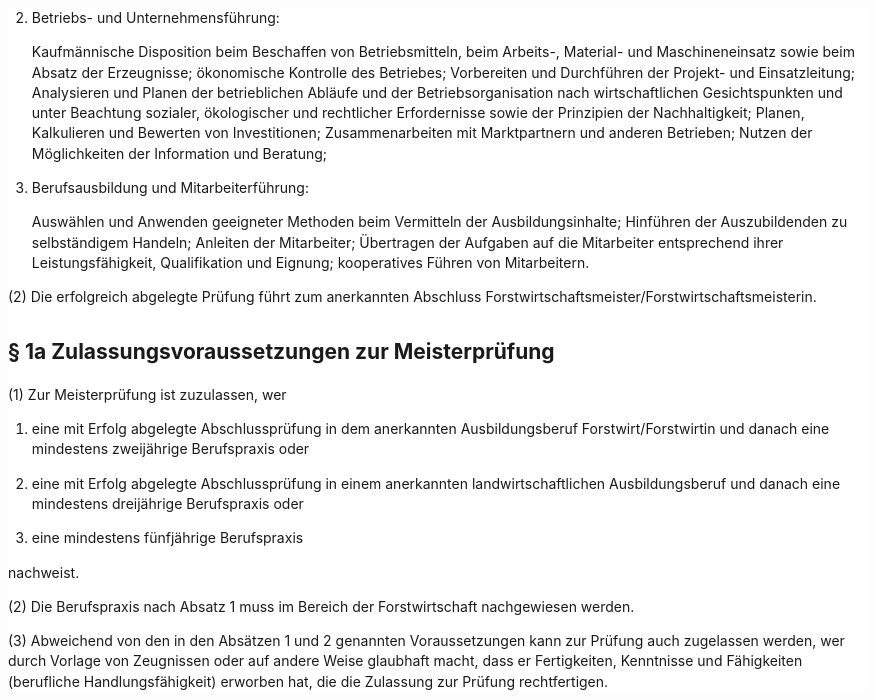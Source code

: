 
2.  Betriebs- und Unternehmensführung:

    Kaufmännische Disposition beim Beschaffen von Betriebsmitteln, beim
    Arbeits-, Material- und Maschineneinsatz sowie beim Absatz der
    Erzeugnisse; ökonomische Kontrolle des Betriebes; Vorbereiten und
    Durchführen der Projekt- und Einsatzleitung; Analysieren und Planen
    der betrieblichen Abläufe und der Betriebsorganisation nach
    wirtschaftlichen Gesichtspunkten und unter Beachtung sozialer,
    ökologischer und rechtlicher Erfordernisse sowie der Prinzipien der
    Nachhaltigkeit; Planen, Kalkulieren und Bewerten von Investitionen;
    Zusammenarbeiten mit Marktpartnern und anderen Betrieben; Nutzen der
    Möglichkeiten der Information und Beratung;


3.  Berufsausbildung und Mitarbeiterführung:

    Auswählen und Anwenden geeigneter Methoden beim Vermitteln der
    Ausbildungsinhalte; Hinführen der Auszubildenden zu selbständigem
    Handeln; Anleiten der Mitarbeiter; Übertragen der Aufgaben auf die
    Mitarbeiter entsprechend ihrer Leistungsfähigkeit, Qualifikation und
    Eignung; kooperatives Führen von Mitarbeitern.




(2) Die erfolgreich abgelegte Prüfung führt zum anerkannten Abschluss
Forstwirtschaftsmeister/Forstwirtschaftsmeisterin.


## § 1a Zulassungsvoraussetzungen zur Meisterprüfung

(1) Zur Meisterprüfung ist zuzulassen, wer

1.  eine mit Erfolg abgelegte Abschlussprüfung in dem anerkannten
    Ausbildungsberuf Forstwirt/Forstwirtin und danach eine mindestens
    zweijährige Berufspraxis oder


2.  eine mit Erfolg abgelegte Abschlussprüfung in einem anerkannten
    landwirtschaftlichen Ausbildungsberuf und danach eine mindestens
    dreijährige Berufspraxis oder


3.  eine mindestens fünfjährige Berufspraxis



nachweist.

(2) Die Berufspraxis nach Absatz 1 muss im Bereich der Forstwirtschaft
nachgewiesen werden.

(3) Abweichend von den in den Absätzen 1 und 2 genannten
Voraussetzungen kann zur Prüfung auch zugelassen werden, wer durch
Vorlage von Zeugnissen oder auf andere Weise glaubhaft macht, dass er
Fertigkeiten, Kenntnisse und Fähigkeiten (berufliche
Handlungsfähigkeit) erworben hat, die die Zulassung zur Prüfung
rechtfertigen.
